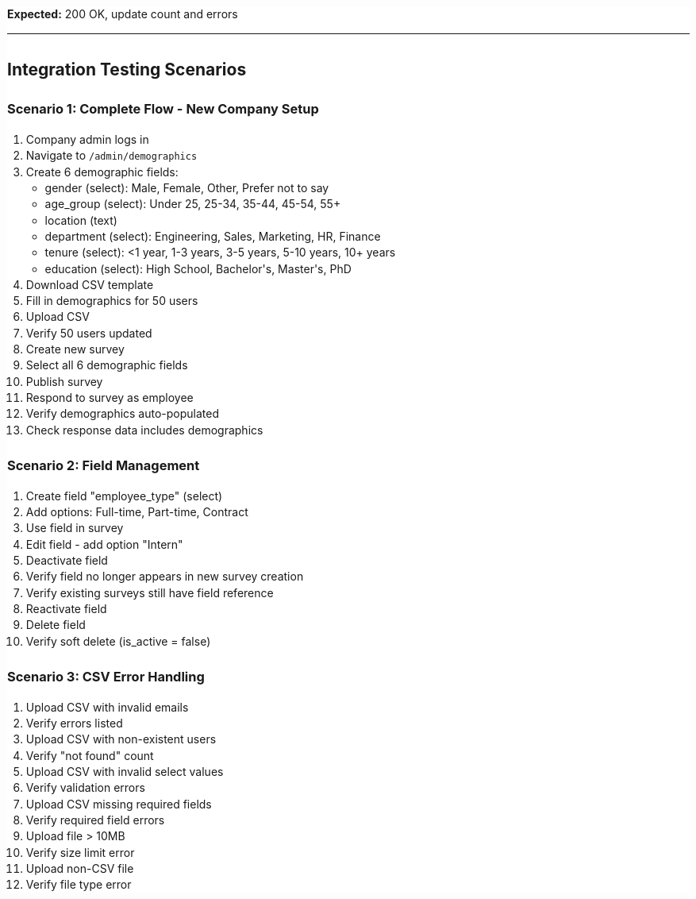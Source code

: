 **Expected:** 200 OK, update count and errors

---

## Integration Testing Scenarios

### Scenario 1: Complete Flow - New Company Setup
1. Company admin logs in
2. Navigate to `/admin/demographics`
3. Create 6 demographic fields:
   - gender (select): Male, Female, Other, Prefer not to say
   - age_group (select): Under 25, 25-34, 35-44, 45-54, 55+
   - location (text)
   - department (select): Engineering, Sales, Marketing, HR, Finance
   - tenure (select): <1 year, 1-3 years, 3-5 years, 5-10 years, 10+ years
   - education (select): High School, Bachelor's, Master's, PhD
4. Download CSV template
5. Fill in demographics for 50 users
6. Upload CSV
7. Verify 50 users updated
8. Create new survey
9. Select all 6 demographic fields
10. Publish survey
11. Respond to survey as employee
12. Verify demographics auto-populated
13. Check response data includes demographics

### Scenario 2: Field Management
1. Create field "employee_type" (select)
2. Add options: Full-time, Part-time, Contract
3. Use field in survey
4. Edit field - add option "Intern"
5. Deactivate field
6. Verify field no longer appears in new survey creation
7. Verify existing surveys still have field reference
8. Reactivate field
9. Delete field
10. Verify soft delete (is_active = false)

### Scenario 3: CSV Error Handling
1. Upload CSV with invalid emails
2. Verify errors listed
3. Upload CSV with non-existent users
4. Verify "not found" count
5. Upload CSV with invalid select values
6. Verify validation errors
7. Upload CSV missing required fields
8. Verify required field errors
9. Upload file > 10MB
10. Verify size limit error
11. Upload non-CSV file
12. Verify file type error
